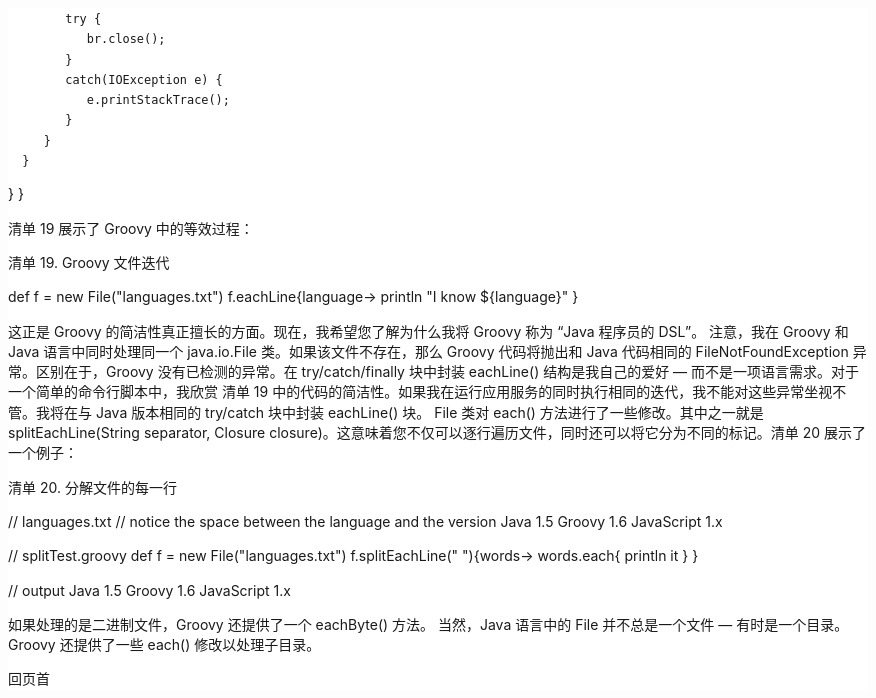             try {
               br.close();
            }
            catch(IOException e) {
               e.printStackTrace();
            }
         }
      }
   }
}
 
清单 19 展示了 Groovy 中的等效过程：

清单 19. Groovy 文件迭代
				
def f = new File("languages.txt")
f.eachLine{language->
  println "I know ${language}"
}
 
这正是 Groovy 的简洁性真正擅长的方面。现在，我希望您了解为什么我将 Groovy 称为 “Java 程序员的 DSL”。
注意，我在 Groovy 和 Java 语言中同时处理同一个 java.io.File 类。如果该文件不存在，那么 Groovy 代码将抛出和 Java 代码相同的 FileNotFoundException 异常。区别在于，Groovy 没有已检测的异常。在 try/catch/finally 块中封装 eachLine() 结构是我自己的爱好 — 而不是一项语言需求。对于一个简单的命令行脚本中，我欣赏 清单 19 中的代码的简洁性。如果我在运行应用服务的同时执行相同的迭代，我不能对这些异常坐视不管。我将在与 Java 版本相同的 try/catch 块中封装 eachLine() 块。
File 类对 each() 方法进行了一些修改。其中之一就是 splitEachLine(String separator, Closure closure)。这意味着您不仅可以逐行遍历文件，同时还可以将它分为不同的标记。清单 20 展示了一个例子：

清单 20. 分解文件的每一行 
				
// languages.txt
// notice the space between the language and the version
Java 1.5
Groovy 1.6
JavaScript 1.x 

// splitTest.groovy
def f = new File("languages.txt")
f.splitEachLine(" "){words->
  words.each{ println it }
}

// output
Java
1.5
Groovy
1.6
JavaScript
1.x
 
如果处理的是二进制文件，Groovy 还提供了一个 eachByte() 方法。
当然，Java 语言中的 File 并不总是一个文件 — 有时是一个目录。Groovy 还提供了一些 each() 修改以处理子目录。
 




回页首
 
